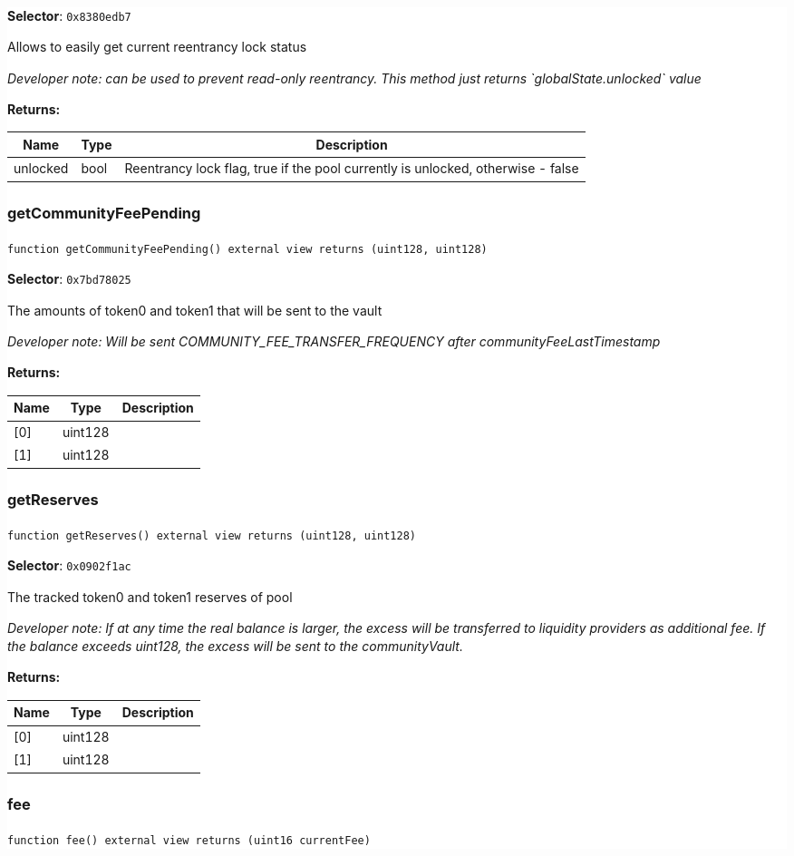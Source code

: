 **Selector**: `0x8380edb7`

Allows to easily get current reentrancy lock status

_Developer note: can be used to prevent read-only reentrancy. This method just returns \`globalState.unlocked\` value_

**Returns:**

| Name     | Type | Description                                                                     |
| -------- | ---- | ------------------------------------------------------------------------------- |
| unlocked | bool | Reentrancy lock flag, true if the pool currently is unlocked, otherwise - false |

### getCommunityFeePending

```solidity
function getCommunityFeePending() external view returns (uint128, uint128)
```

**Selector**: `0x7bd78025`

The amounts of token0 and token1 that will be sent to the vault

_Developer note: Will be sent COMMUNITY\_FEE\_TRANSFER\_FREQUENCY after communityFeeLastTimestamp_

**Returns:**

| Name | Type    | Description |
| ---- | ------- | ----------- |
| \[0] | uint128 |             |
| \[1] | uint128 |             |

### getReserves

```solidity
function getReserves() external view returns (uint128, uint128)
```

**Selector**: `0x0902f1ac`

The tracked token0 and token1 reserves of pool

_Developer note: If at any time the real balance is larger, the excess will be transferred to liquidity providers as additional fee. If the balance exceeds uint128, the excess will be sent to the communityVault._

**Returns:**

| Name | Type    | Description |
| ---- | ------- | ----------- |
| \[0] | uint128 |             |
| \[1] | uint128 |             |

### fee

```solidity
function fee() external view returns (uint16 currentFee)
```
